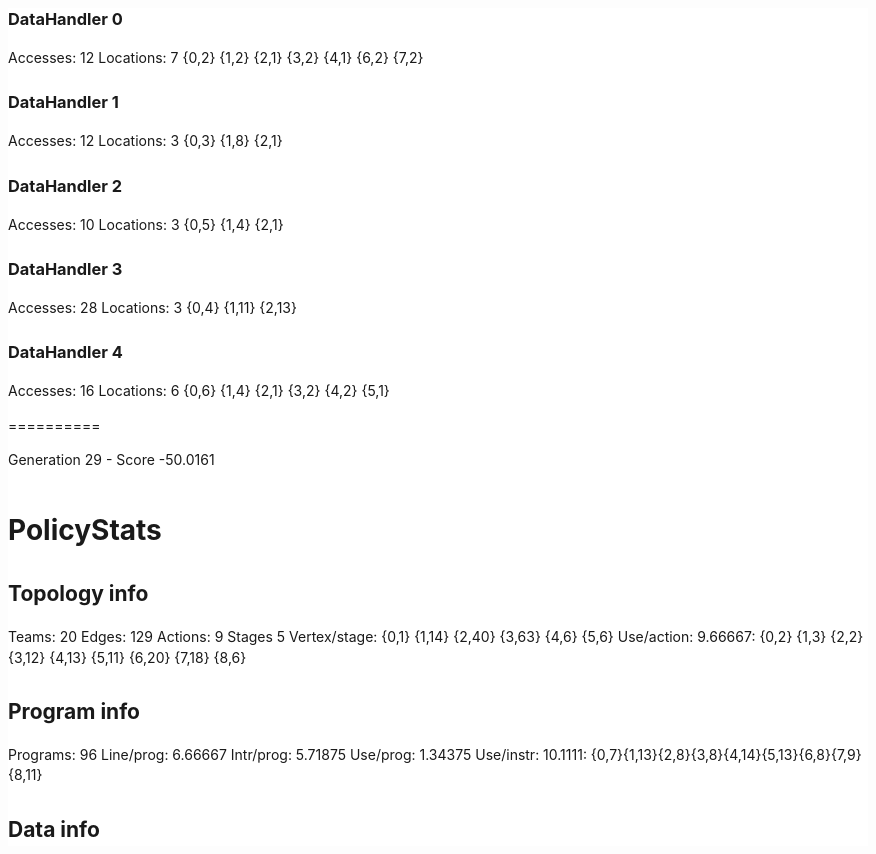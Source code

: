 ### DataHandler 0
Accesses:	12
Locations:	7
{0,2} {1,2} {2,1} {3,2} {4,1} {6,2} {7,2} 

### DataHandler 1
Accesses:	12
Locations:	3
{0,3} {1,8} {2,1} 

### DataHandler 2
Accesses:	10
Locations:	3
{0,5} {1,4} {2,1} 

### DataHandler 3
Accesses:	28
Locations:	3
{0,4} {1,11} {2,13} 

### DataHandler 4
Accesses:	16
Locations:	6
{0,6} {1,4} {2,1} {3,2} {4,2} {5,1} 


==========

Generation 29 - Score -50.0161

# PolicyStats
## Topology info
Teams:		20
Edges:		129
Actions:	9
Stages		5
Vertex/stage:	{0,1} {1,14} {2,40} {3,63} {4,6} {5,6} 
Use/action:	9.66667: {0,2} {1,3} {2,2} {3,12} {4,13} {5,11} {6,20} {7,18} {8,6} 

## Program info
Programs:	96
Line/prog:	6.66667
Intr/prog:	5.71875
Use/prog:	1.34375
Use/instr:	10.1111: {0,7}{1,13}{2,8}{3,8}{4,14}{5,13}{6,8}{7,9}{8,11}

## Data info
